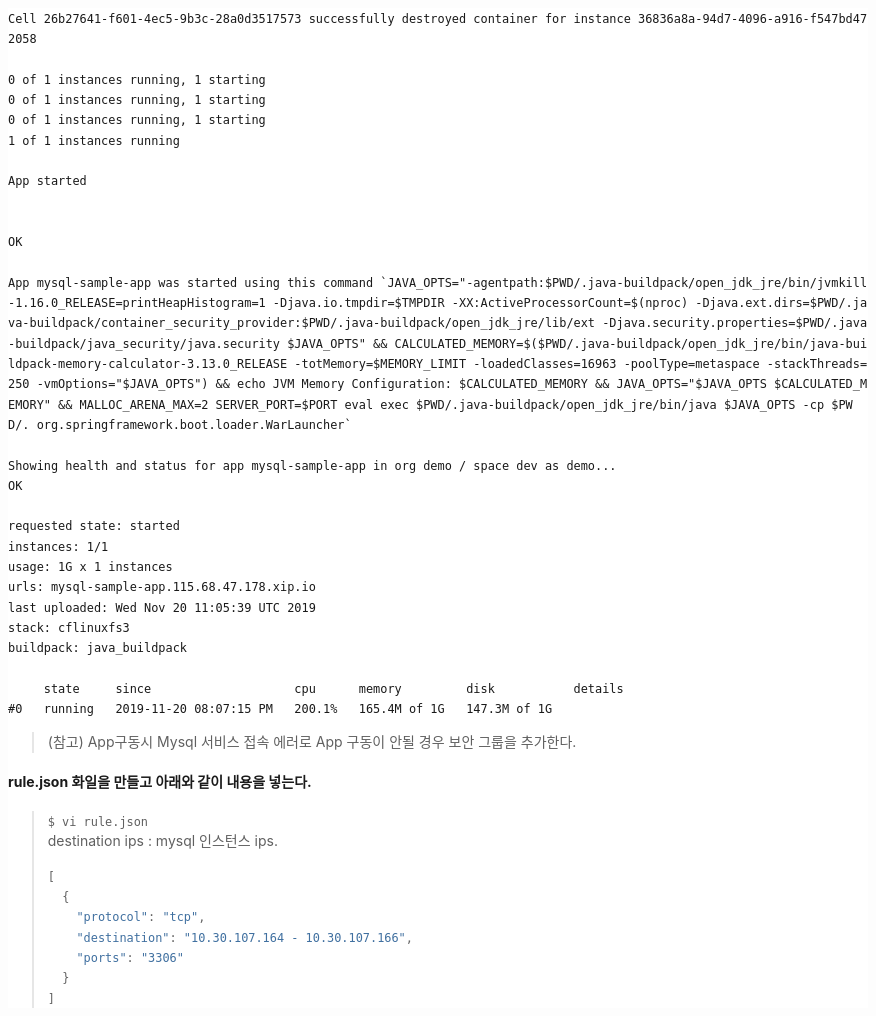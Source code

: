 ```text
Cell 26b27641-f601-4ec5-9b3c-28a0d3517573 successfully destroyed container for instance 36836a8a-94d7-4096-a916-f547bd472058

0 of 1 instances running, 1 starting
0 of 1 instances running, 1 starting
0 of 1 instances running, 1 starting
1 of 1 instances running

App started


OK

App mysql-sample-app was started using this command `JAVA_OPTS="-agentpath:$PWD/.java-buildpack/open_jdk_jre/bin/jvmkill-1.16.0_RELEASE=printHeapHistogram=1 -Djava.io.tmpdir=$TMPDIR -XX:ActiveProcessorCount=$(nproc) -Djava.ext.dirs=$PWD/.java-buildpack/container_security_provider:$PWD/.java-buildpack/open_jdk_jre/lib/ext -Djava.security.properties=$PWD/.java-buildpack/java_security/java.security $JAVA_OPTS" && CALCULATED_MEMORY=$($PWD/.java-buildpack/open_jdk_jre/bin/java-buildpack-memory-calculator-3.13.0_RELEASE -totMemory=$MEMORY_LIMIT -loadedClasses=16963 -poolType=metaspace -stackThreads=250 -vmOptions="$JAVA_OPTS") && echo JVM Memory Configuration: $CALCULATED_MEMORY && JAVA_OPTS="$JAVA_OPTS $CALCULATED_MEMORY" && MALLOC_ARENA_MAX=2 SERVER_PORT=$PORT eval exec $PWD/.java-buildpack/open_jdk_jre/bin/java $JAVA_OPTS -cp $PWD/. org.springframework.boot.loader.WarLauncher`

Showing health and status for app mysql-sample-app in org demo / space dev as demo...
OK

requested state: started
instances: 1/1
usage: 1G x 1 instances
urls: mysql-sample-app.115.68.47.178.xip.io
last uploaded: Wed Nov 20 11:05:39 UTC 2019
stack: cflinuxfs3
buildpack: java_buildpack

     state     since                    cpu      memory         disk           details
#0   running   2019-11-20 08:07:15 PM   200.1%   165.4M of 1G   147.3M of 1G
```

> \(참고\) App구동시 Mysql 서비스 접속 에러로 App 구동이 안될 경우 보안 그룹을 추가한다.

#### rule.json 화일을 만들고 아래와 같이 내용을 넣는다.

> `$ vi rule.json`  
> destination ips : mysql 인스턴스 ips.
>
> ```javascript
> [
>   {
>     "protocol": "tcp",
>     "destination": "10.30.107.164 - 10.30.107.166",
>     "ports": "3306"
>   }
> ]
> ```
